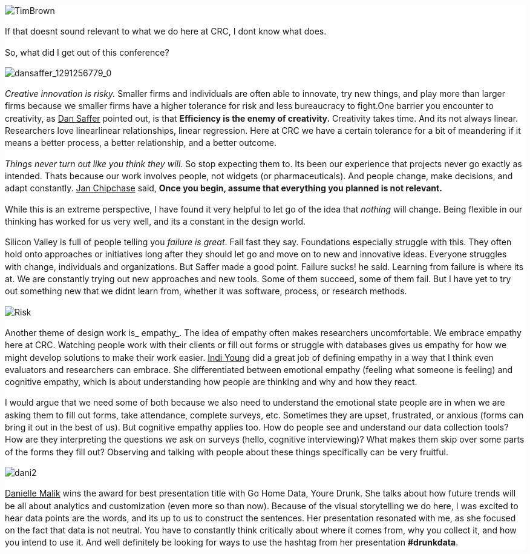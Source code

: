<img alt="TimBrown" class="aligncenter size-full wp-image-1864" height="450" src="https://www.inciter.io/wp-content/uploads/2015/02/TimBrown.jpg" width="600"/>

If that doesnt sound relevant to what we do here at CRC, I dont know what does.

So, what did I get out of this conference?

<img alt="dansaffer_1291256779_0" class="alignright size-thumbnail wp-image-1859" height="300" src="https://www.inciter.io/wp-content/uploads/2015/02/dansaffer_1291256779_0-300x300.jpg" width="300"/>

_Creative innovation is risky._ Smaller firms and individuals are often able to innovate, try new things, and play more than larger firms because we smaller firms have a higher tolerance for risk and less bureaucracy to fight.One barrier you encounter to creativity, as [Dan Saffer](http://www.odannyboy.com/) pointed out, is that **Efficiency is the enemy of creativity.** Creativity takes time. And its not always linear. Researchers love linearlinear relationships, linear regression. Here at CRC we have a certain tolerance for a bit of meandering if it means a better process, a better relationship, and a better outcome.

_Things never turn out like you think they will._ So stop expecting them to. Its been our experience that projects never go exactly as intended. Thats because our work involves people, not widgets (or pharmaceuticals). And people change, make decisions, and adapt constantly. [Jan Chipchase](http://janchipchase.com/) said, **Once you begin, assume that everything you planned is not relevant.**

While this is an extreme perspective, I have found it very helpful to let go of the idea that _nothing_ will change. Being flexible in our thinking has worked for us very well, and its a constant in the design world.

Silicon Valley is full of people telling you _failure is great_. Fail fast they say. Foundations especially struggle with this. They often hold onto approaches or initiatives long after they should let go and move on to new and innovative ideas. Everyone struggles with change, individuals and organizations. But Saffer made a good point. Failure sucks! he said. Learning from failure is where its at. We are constantly trying out new approaches and new tools. Some of them succeed, some of them fail. But I have yet to try out something new that we didnt learn from, whether it was software, process, or research methods.

<img alt="Risk" class="aligncenter wp-image-1863 size-full" height="450" src="https://www.inciter.io/wp-content/uploads/2015/02/Risk.jpg" width="600"/>

Another theme of design work is_ empathy_. The idea of empathy often makes researchers uncomfortable. We embrace empathy here at CRC. Watching people work with their clients or fill out forms or struggle with databases gives us empathy for how we might develop solutions to make their work easier. [Indi Young](http://indiyoung.com/blog/) did a great job of defining empathy in a way that I think even evaluators and researchers can embrace. She differentiated between emotional empathy (feeling what someone is feeling) and cognitive empathy, which is about understanding how people are thinking and why and how they react.

I would argue that we need some of both because we also need to understand the emotional state people are in when we are asking them to fill out forms, take attendance, complete surveys, etc. Sometimes they are upset, frustrated, or anxious (forms can bring it out in the best of us). But cognitive empathy applies too. How do people see and understand our data collection tools? How are they interpreting the questions we ask on surveys (hello, cognitive interviewing)? What makes them skip over some parts of the forms they fill out? Observing and talking with people about these things specifically can be very fruitful.

<img alt="dani2" class="alignright size-medium wp-image-1853" height="200" src="https://www.inciter.io/wp-content/uploads/2015/02/dani2-300x300.png" width="200"/>

[Danielle Malik](http://www.danimalik.com/index.html) wins the award for best presentation title with Go Home Data, Youre Drunk. She talks about how future trends will be all about analytics and customization (even more so than now). Because of the visual storytelling we do here, I was excited to hear data points are the words, and its up to us to construct the sentences. Her presentation resonated with me, as she focused on the fact that data is not neutral. You have to constantly think critically about where it comes from, why you collect it, and how you intend to use it. And well definitely be looking for ways to use the hashtag from her presentation  **\#drunkdata**.
